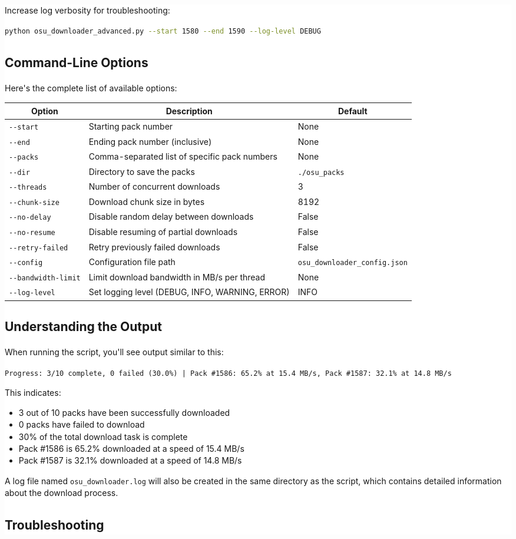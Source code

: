 Increase log verbosity for troubleshooting:

```bash
python osu_downloader_advanced.py --start 1580 --end 1590 --log-level DEBUG
```

## Command-Line Options

Here's the complete list of available options:

| Option | Description | Default |
|--------|-------------|---------|
| `--start` | Starting pack number | None |
| `--end` | Ending pack number (inclusive) | None |
| `--packs` | Comma-separated list of specific pack numbers | None |
| `--dir` | Directory to save the packs | `./osu_packs` |
| `--threads` | Number of concurrent downloads | 3 |
| `--chunk-size` | Download chunk size in bytes | 8192 |
| `--no-delay` | Disable random delay between downloads | False |
| `--no-resume` | Disable resuming of partial downloads | False |
| `--retry-failed` | Retry previously failed downloads | False |
| `--config` | Configuration file path | `osu_downloader_config.json` |
| `--bandwidth-limit` | Limit download bandwidth in MB/s per thread | None |
| `--log-level` | Set logging level (DEBUG, INFO, WARNING, ERROR) | INFO |

## Understanding the Output

When running the script, you'll see output similar to this:

```
Progress: 3/10 complete, 0 failed (30.0%) | Pack #1586: 65.2% at 15.4 MB/s, Pack #1587: 32.1% at 14.8 MB/s
```

This indicates:
- 3 out of 10 packs have been successfully downloaded
- 0 packs have failed to download
- 30% of the total download task is complete
- Pack #1586 is 65.2% downloaded at a speed of 15.4 MB/s
- Pack #1587 is 32.1% downloaded at a speed of 14.8 MB/s

A log file named `osu_downloader.log` will also be created in the same directory as the script, which contains detailed information about the download process.

## Troubleshooting
